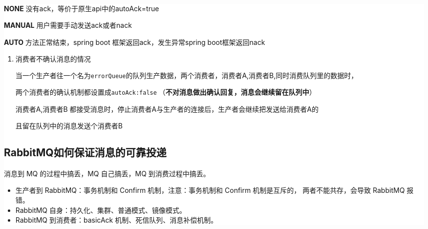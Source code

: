 **NONE** 没有ack，等价于原⽣api中的autoAck=true

**MANUAL** ⽤户需要⼿动发送ack或者nack

**AUTO** ⽅法正常结束，spring boot 框架返回ack，发⽣异常spring boot框架返回nack



1. 消费者不确认消息的情况

   当一个生产者往一个名为`errorQueue`的队列生产数据，两个消费者，消费者A,消费者B,同时消费队列里的数据时，

   两个消费者的确认机制都设置成`autoAck:false` （**不对消息做出确认回复，消息会继续留在队列中**）

   消费者A,消费者B 都接受消息时，停止消费者A与生产者的连接后，生产者会继续把发送给消费者A的

   且留在队列中的消息发送个消费者B

## **RabbitMQ**如何保证消息的可靠投递

消息到 MQ 的过程中搞丢，MQ 自己搞丢，MQ 到消费过程中搞丢。
- 生产者到 RabbitMQ：事务机制和 Confirm 机制，注意：事务机制和 Confirm 机制是互斥的， 两者不能共存，会导致 RabbitMQ 报错。
- RabbitMQ 自身：持久化、集群、普通模式、镜像模式。
- RabbitMQ 到消费者：basicAck 机制、死信队列、消息补偿机制。





